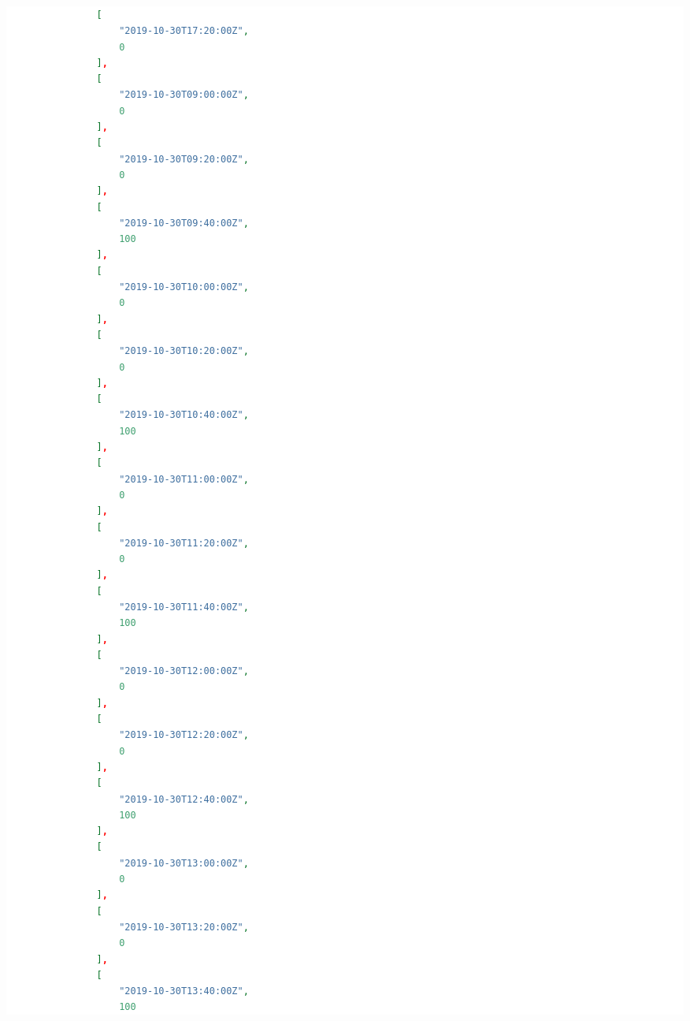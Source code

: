 ```json
                [
                    "2019-10-30T17:20:00Z",
                    0
                ],
                [
                    "2019-10-30T09:00:00Z",
                    0
                ],
                [
                    "2019-10-30T09:20:00Z",
                    0
                ],
                [
                    "2019-10-30T09:40:00Z",
                    100
                ],
                [
                    "2019-10-30T10:00:00Z",
                    0
                ],
                [
                    "2019-10-30T10:20:00Z",
                    0
                ],
                [
                    "2019-10-30T10:40:00Z",
                    100
                ],
                [
                    "2019-10-30T11:00:00Z",
                    0
                ],
                [
                    "2019-10-30T11:20:00Z",
                    0
                ],
                [
                    "2019-10-30T11:40:00Z",
                    100
                ],
                [
                    "2019-10-30T12:00:00Z",
                    0
                ],
                [
                    "2019-10-30T12:20:00Z",
                    0
                ],
                [
                    "2019-10-30T12:40:00Z",
                    100
                ],
                [
                    "2019-10-30T13:00:00Z",
                    0
                ],
                [
                    "2019-10-30T13:20:00Z",
                    0
                ],
                [
                    "2019-10-30T13:40:00Z",
                    100
```